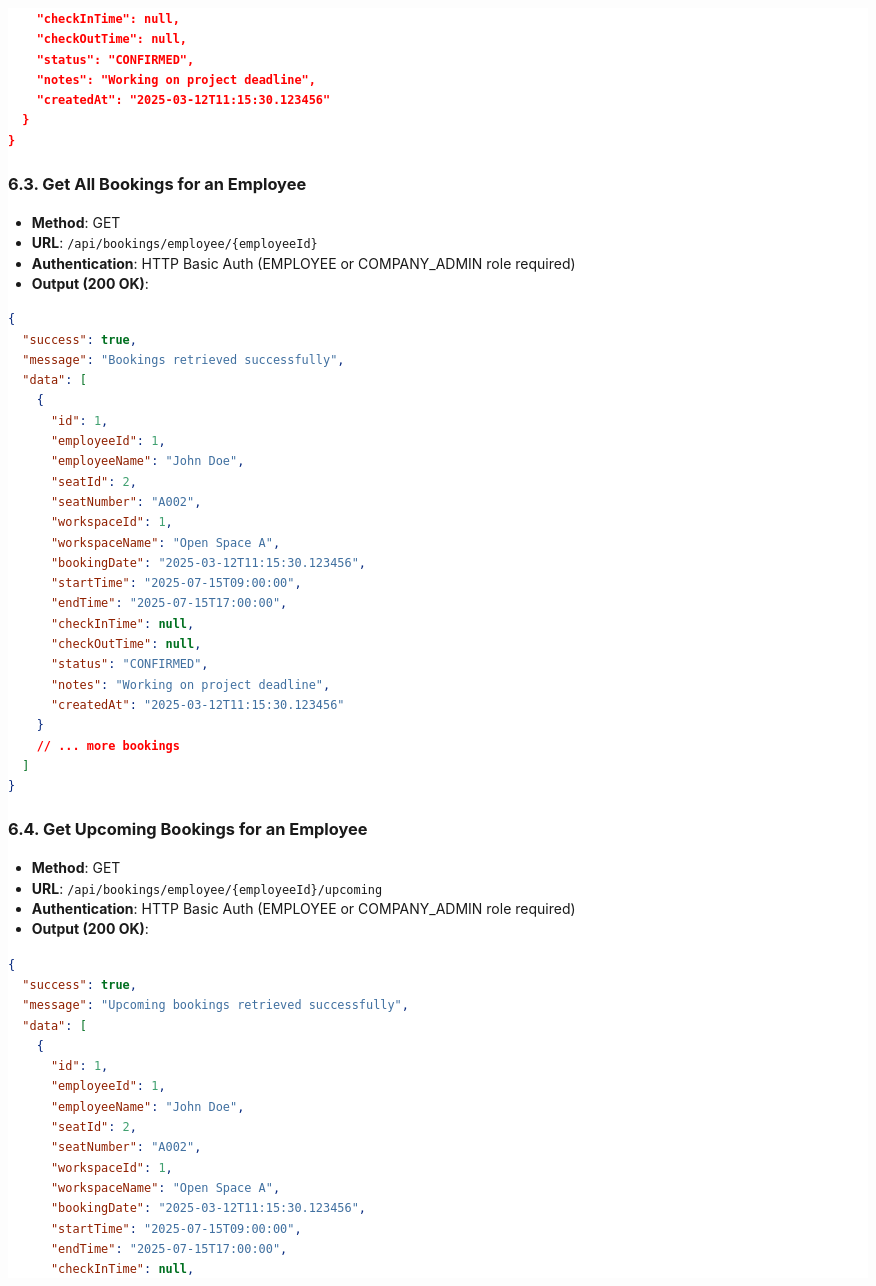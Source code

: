 ```json
    "checkInTime": null,
    "checkOutTime": null,
    "status": "CONFIRMED",
    "notes": "Working on project deadline",
    "createdAt": "2025-03-12T11:15:30.123456"
  }
}
```

### 6.3. Get All Bookings for an Employee
- **Method**: GET
- **URL**: `/api/bookings/employee/{employeeId}`
- **Authentication**: HTTP Basic Auth (EMPLOYEE or COMPANY_ADMIN role required)
- **Output (200 OK)**:
```json
{
  "success": true,
  "message": "Bookings retrieved successfully",
  "data": [
    {
      "id": 1,
      "employeeId": 1,
      "employeeName": "John Doe",
      "seatId": 2,
      "seatNumber": "A002",
      "workspaceId": 1,
      "workspaceName": "Open Space A",
      "bookingDate": "2025-03-12T11:15:30.123456",
      "startTime": "2025-07-15T09:00:00",
      "endTime": "2025-07-15T17:00:00",
      "checkInTime": null,
      "checkOutTime": null,
      "status": "CONFIRMED",
      "notes": "Working on project deadline",
      "createdAt": "2025-03-12T11:15:30.123456"
    }
    // ... more bookings
  ]
}
```

### 6.4. Get Upcoming Bookings for an Employee
- **Method**: GET
- **URL**: `/api/bookings/employee/{employeeId}/upcoming`
- **Authentication**: HTTP Basic Auth (EMPLOYEE or COMPANY_ADMIN role required)
- **Output (200 OK)**:
```json
{
  "success": true,
  "message": "Upcoming bookings retrieved successfully",
  "data": [
    {
      "id": 1,
      "employeeId": 1,
      "employeeName": "John Doe",
      "seatId": 2,
      "seatNumber": "A002",
      "workspaceId": 1,
      "workspaceName": "Open Space A",
      "bookingDate": "2025-03-12T11:15:30.123456",
      "startTime": "2025-07-15T09:00:00",
      "endTime": "2025-07-15T17:00:00",
      "checkInTime": null,
```
